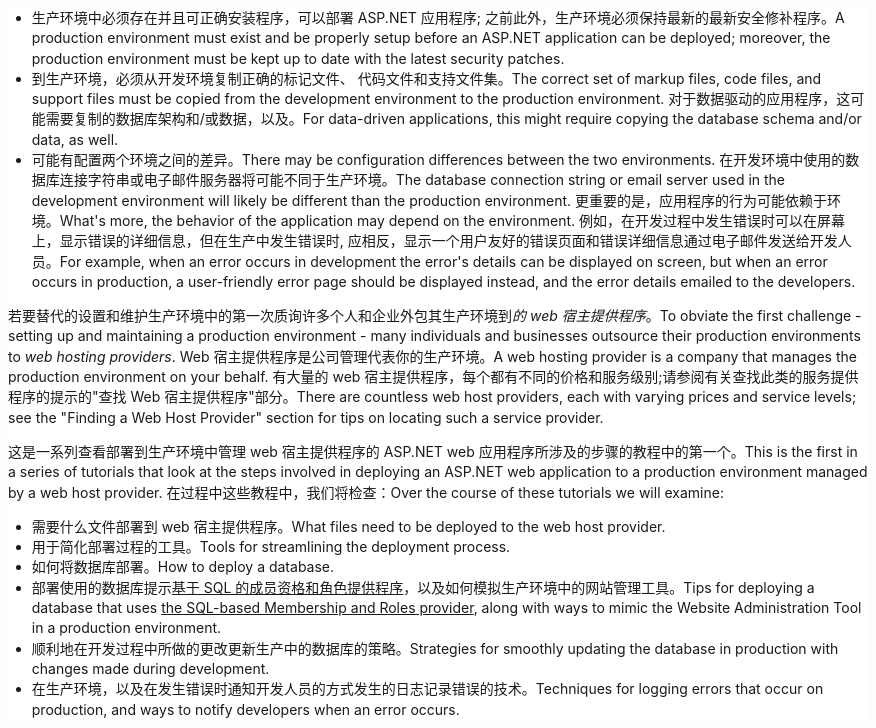 - <span data-ttu-id="ede5b-112">生产环境中必须存在并且可正确安装程序，可以部署 ASP.NET 应用程序; 之前此外，生产环境必须保持最新的最新安全修补程序。</span><span class="sxs-lookup"><span data-stu-id="ede5b-112">A production environment must exist and be properly setup before an ASP.NET application can be deployed; moreover, the production environment must be kept up to date with the latest security patches.</span></span>
- <span data-ttu-id="ede5b-113">到生产环境，必须从开发环境复制正确的标记文件、 代码文件和支持文件集。</span><span class="sxs-lookup"><span data-stu-id="ede5b-113">The correct set of markup files, code files, and support files must be copied from the development environment to the production environment.</span></span> <span data-ttu-id="ede5b-114">对于数据驱动的应用程序，这可能需要复制的数据库架构和/或数据，以及。</span><span class="sxs-lookup"><span data-stu-id="ede5b-114">For data-driven applications, this might require copying the database schema and/or data, as well.</span></span>
- <span data-ttu-id="ede5b-115">可能有配置两个环境之间的差异。</span><span class="sxs-lookup"><span data-stu-id="ede5b-115">There may be configuration differences between the two environments.</span></span> <span data-ttu-id="ede5b-116">在开发环境中使用的数据库连接字符串或电子邮件服务器将可能不同于生产环境。</span><span class="sxs-lookup"><span data-stu-id="ede5b-116">The database connection string or email server used in the development environment will likely be different than the production environment.</span></span> <span data-ttu-id="ede5b-117">更重要的是，应用程序的行为可能依赖于环境。</span><span class="sxs-lookup"><span data-stu-id="ede5b-117">What's more, the behavior of the application may depend on the environment.</span></span> <span data-ttu-id="ede5b-118">例如，在开发过程中发生错误时可以在屏幕上，显示错误的详细信息，但在生产中发生错误时, 应相反，显示一个用户友好的错误页面和错误详细信息通过电子邮件发送给开发人员。</span><span class="sxs-lookup"><span data-stu-id="ede5b-118">For example, when an error occurs in development the error's details can be displayed on screen, but when an error occurs in production, a user-friendly error page should be displayed instead, and the error details emailed to the developers.</span></span>

<span data-ttu-id="ede5b-119">若要替代的设置和维护生产环境中的第一次质询许多个人和企业外包其生产环境到*的 web 宿主提供程序*。</span><span class="sxs-lookup"><span data-stu-id="ede5b-119">To obviate the first challenge - setting up and maintaining a production environment - many individuals and businesses outsource their production environments to *web hosting providers*.</span></span> <span data-ttu-id="ede5b-120">Web 宿主提供程序是公司管理代表你的生产环境。</span><span class="sxs-lookup"><span data-stu-id="ede5b-120">A web hosting provider is a company that manages the production environment on your behalf.</span></span> <span data-ttu-id="ede5b-121">有大量的 web 宿主提供程序，每个都有不同的价格和服务级别;请参阅有关查找此类的服务提供程序的提示的"查找 Web 宿主提供程序"部分。</span><span class="sxs-lookup"><span data-stu-id="ede5b-121">There are countless web host providers, each with varying prices and service levels; see the "Finding a Web Host Provider" section for tips on locating such a service provider.</span></span>

<span data-ttu-id="ede5b-122">这是一系列查看部署到生产环境中管理 web 宿主提供程序的 ASP.NET web 应用程序所涉及的步骤的教程中的第一个。</span><span class="sxs-lookup"><span data-stu-id="ede5b-122">This is the first in a series of tutorials that look at the steps involved in deploying an ASP.NET web application to a production environment managed by a web host provider.</span></span> <span data-ttu-id="ede5b-123">在过程中这些教程中，我们将检查：</span><span class="sxs-lookup"><span data-stu-id="ede5b-123">Over the course of these tutorials we will examine:</span></span>

- <span data-ttu-id="ede5b-124">需要什么文件部署到 web 宿主提供程序。</span><span class="sxs-lookup"><span data-stu-id="ede5b-124">What files need to be deployed to the web host provider.</span></span>
- <span data-ttu-id="ede5b-125">用于简化部署过程的工具。</span><span class="sxs-lookup"><span data-stu-id="ede5b-125">Tools for streamlining the deployment process.</span></span>
- <span data-ttu-id="ede5b-126">如何将数据库部署。</span><span class="sxs-lookup"><span data-stu-id="ede5b-126">How to deploy a database.</span></span>
- <span data-ttu-id="ede5b-127">部署使用的数据库提示[基于 SQL 的成员资格和角色提供程序](../../older-versions-security/membership/creating-the-membership-schema-in-sql-server-cs.md)，以及如何模拟生产环境中的网站管理工具。</span><span class="sxs-lookup"><span data-stu-id="ede5b-127">Tips for deploying a database that uses [the SQL-based Membership and Roles provider](../../older-versions-security/membership/creating-the-membership-schema-in-sql-server-cs.md), along with ways to mimic the Website Administration Tool in a production environment.</span></span>
- <span data-ttu-id="ede5b-128">顺利地在开发过程中所做的更改更新生产中的数据库的策略。</span><span class="sxs-lookup"><span data-stu-id="ede5b-128">Strategies for smoothly updating the database in production with changes made during development.</span></span>
- <span data-ttu-id="ede5b-129">在生产环境，以及在发生错误时通知开发人员的方式发生的日志记录错误的技术。</span><span class="sxs-lookup"><span data-stu-id="ede5b-129">Techniques for logging errors that occur on production, and ways to notify developers when an error occurs.</span></span>

